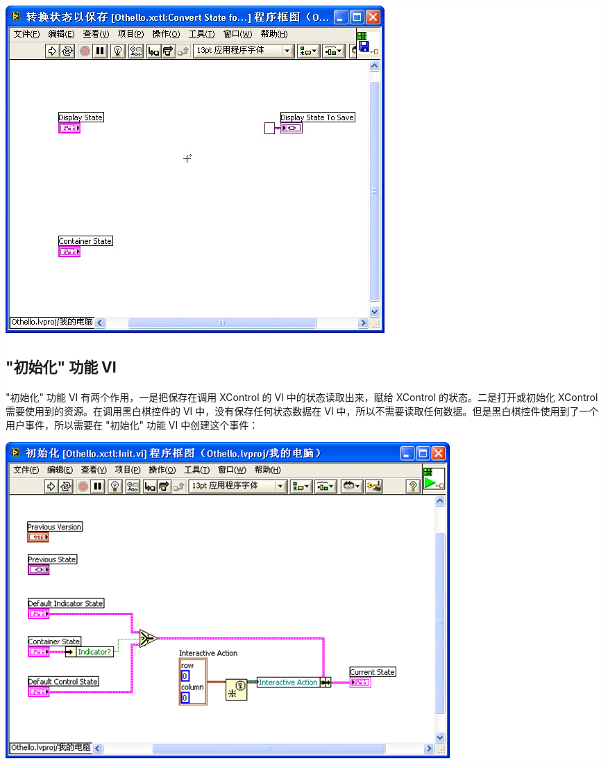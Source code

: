 ![](images/image761.png "“转换状态以保存”功能 VI")


## "初始化" 功能 VI

"初始化" 功能 VI 有两个作用，一是把保存在调用 XControl 的 VI 中的状态读取出来，赋给 XControl 的状态。二是打开或初始化 XControl 需要使用到的资源。在调用黑白棋控件的 VI 中，没有保存任何状态数据在 VI 中，所以不需要读取任何数据。但是黑白棋控件使用到了一个用户事件，所以需要在 "初始化" 功能 VI 中创建这个事件：

![](images/image762.png "初始化")
